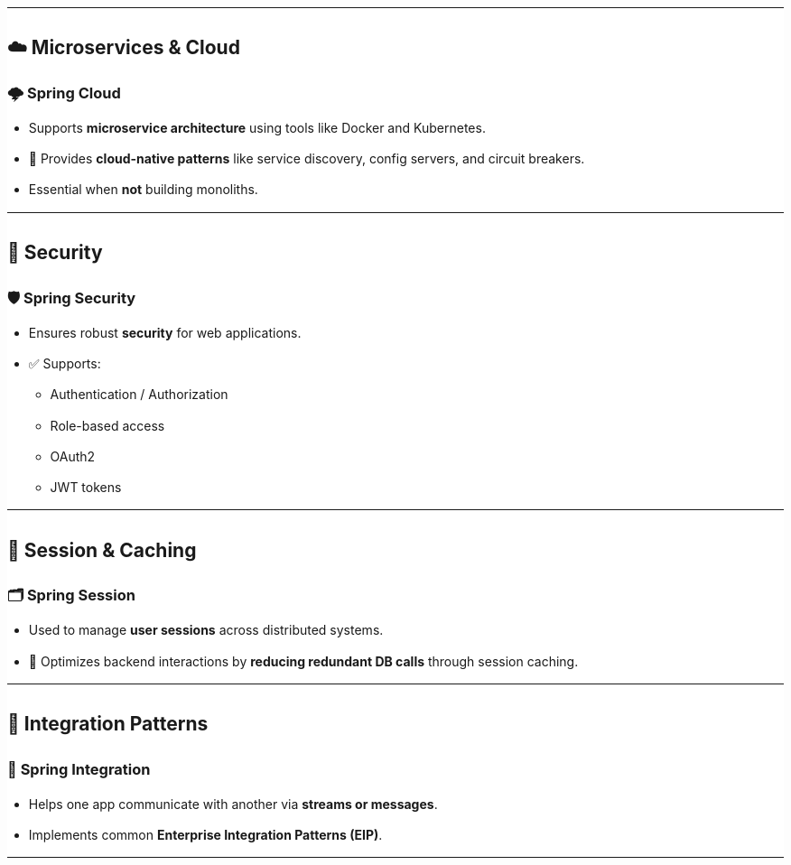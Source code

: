 
---

## ☁️ Microservices & Cloud

### 🌩️ **Spring Cloud**

- Supports **microservice architecture** using tools like Docker and Kubernetes.
    
- 🧩 Provides **cloud-native patterns** like service discovery, config servers, and circuit breakers.
    
- Essential when **not** building monoliths.
    

---

## 🔐 Security

### 🛡️ **Spring Security**

- Ensures robust **security** for web applications.
    
- ✅ Supports:
    
    - Authentication / Authorization
        
    - Role-based access
        
    - OAuth2
        
    - JWT tokens
        

---

## 🧠 Session & Caching

### 🗂️ **Spring Session**

- Used to manage **user sessions** across distributed systems.
    
- 🎯 Optimizes backend interactions by **reducing redundant DB calls** through session caching.
    

---

## 🔄 Integration Patterns

### 🔗 **Spring Integration**

- Helps one app communicate with another via **streams or messages**.
    
- Implements common **Enterprise Integration Patterns (EIP)**.
    

---
